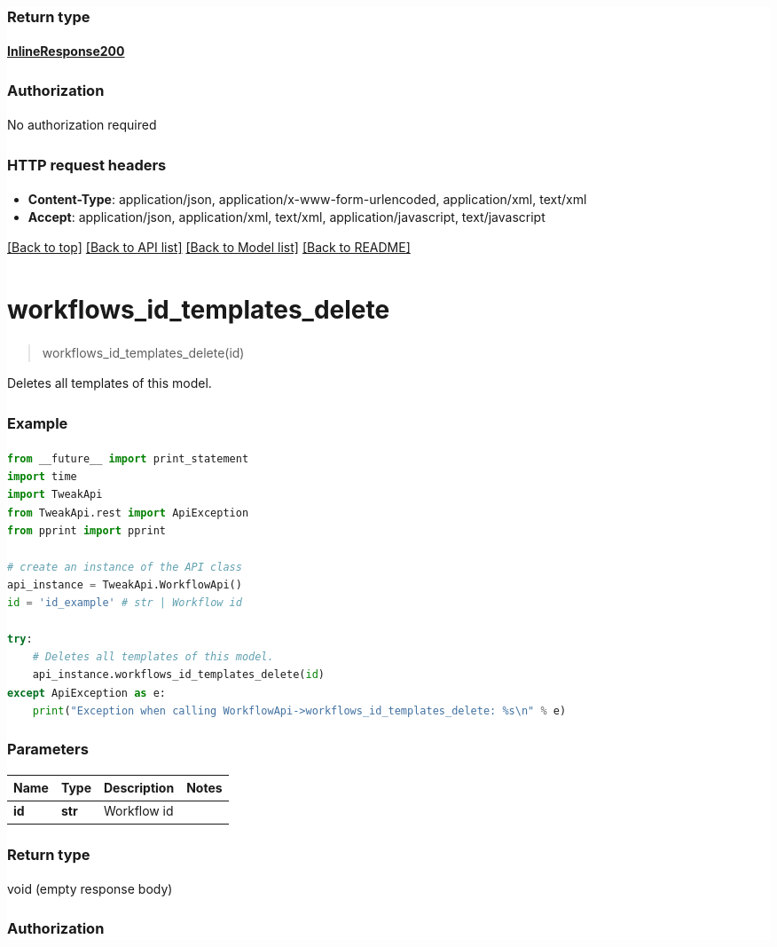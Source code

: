 ### Return type

[**InlineResponse200**](InlineResponse200.md)

### Authorization

No authorization required

### HTTP request headers

 - **Content-Type**: application/json, application/x-www-form-urlencoded, application/xml, text/xml
 - **Accept**: application/json, application/xml, text/xml, application/javascript, text/javascript

[[Back to top]](#) [[Back to API list]](../README.md#documentation-for-api-endpoints) [[Back to Model list]](../README.md#documentation-for-models) [[Back to README]](../README.md)

# **workflows_id_templates_delete**
> workflows_id_templates_delete(id)

Deletes all templates of this model.

### Example 
```python
from __future__ import print_statement
import time
import TweakApi
from TweakApi.rest import ApiException
from pprint import pprint

# create an instance of the API class
api_instance = TweakApi.WorkflowApi()
id = 'id_example' # str | Workflow id

try: 
    # Deletes all templates of this model.
    api_instance.workflows_id_templates_delete(id)
except ApiException as e:
    print("Exception when calling WorkflowApi->workflows_id_templates_delete: %s\n" % e)
```

### Parameters

Name | Type | Description  | Notes
------------- | ------------- | ------------- | -------------
 **id** | **str**| Workflow id | 

### Return type

void (empty response body)

### Authorization
